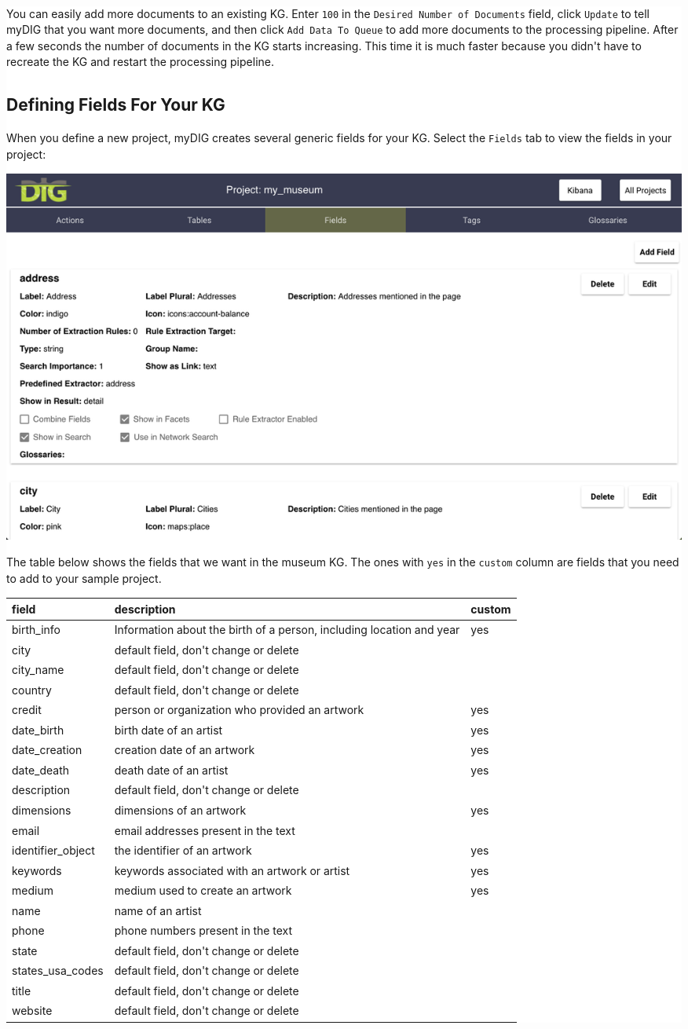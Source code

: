 You can easily add more documents to an existing KG.
Enter `100` in the `Desired Number of Documents` field, click `Update` to tell myDIG that you want more documents, and then click `Add Data To Queue` to add more documents to the processing pipeline.
After a few seconds the number of documents in the KG starts increasing.
This time it is much faster because you didn't have to recreate the KG and restart the processing pipeline.

## Defining Fields For Your KG

When you define a new project, myDIG creates several generic fields for your KG.
Select the `Fields` tab to view the fields in your project:

![Fields][fields]

The table below shows the fields that we want in the museum KG. The ones with `yes` in the `custom` column are fields that you need to add to your sample project.

| field | description | custom |
| :----- | :--- | :-- |
| birth\_info | Information about the birth of a person, including location and year | yes |
| city | default field, don't change or delete |
| city\_name | default field, don't change or delete | |
| country | default field, don't change or delete | |
| credit | person or organization who provided an artwork | yes |
| date\_birth | birth date of an artist | yes|
| date\_creation | creation date of an artwork | yes |
| date\_death | death date of an artist | yes |
| description | default field, don't change or delete | |
| dimensions | dimensions of an artwork | yes |
| email | email addresses present in the text | | 
| identifier_object | the identifier of an artwork | yes |
| keywords | keywords associated with an artwork or artist | yes |
| medium | medium used to create an artwork | yes |
| name | name of an artist | |
| phone | phone numbers present in the text | |
| state | default field, don't change or delete | |
| states\_usa\_codes | default field, don't change or delete | |
| title | default field, don't change or delete | |
| website | default field, don't change or delete | |


[create-project]: assets/create-project.png 
[new-project]: assets/1-new-project.png
[load-data]: assets/2-load-museum-data.png
[run-pipeline-1]: assets/3-run-pipeline.png
[search]: assets/4-search-screen.png
[fields]: assets/5-fields.png
[date-creation]: assets/6-date_creation.png